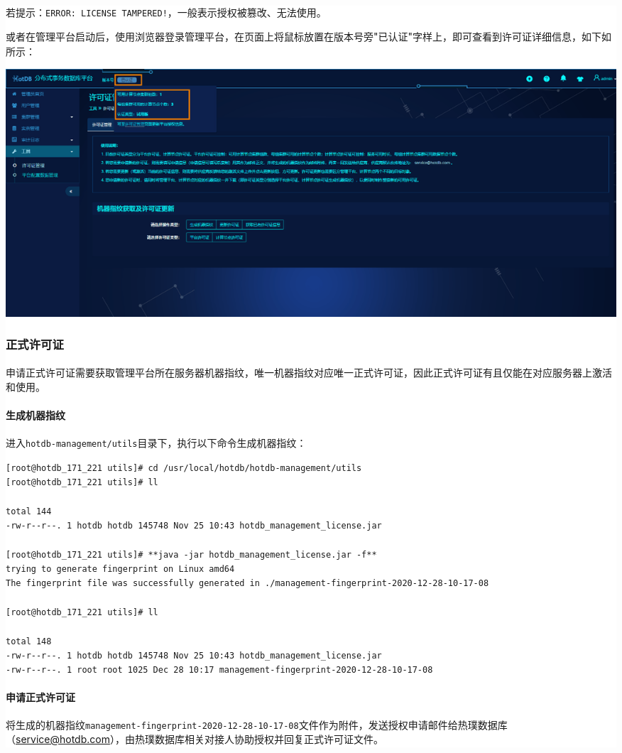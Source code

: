 若提示：`ERROR: LICENSE TAMPERED!`，一般表示授权被篡改、无法使用。

或者在管理平台启动后，使用浏览器登录管理平台，在页面上将鼠标放置在版本号旁"已认证"字样上，即可查看到许可证详细信息，如下如所示：

![](assets/service-license/image3.png)

### 正式许可证

申请正式许可证需要获取管理平台所在服务器机器指纹，唯一机器指纹对应唯一正式许可证，因此正式许可证有且仅能在对应服务器上激活和使用。

#### 生成机器指纹

进入`hotdb-management/utils`目录下，执行以下命令生成机器指纹：

```
[root@hotdb_171_221 utils]# cd /usr/local/hotdb/hotdb-management/utils
[root@hotdb_171_221 utils]# ll

total 144
-rw-r--r--. 1 hotdb hotdb 145748 Nov 25 10:43 hotdb_management_license.jar

[root@hotdb_171_221 utils]# **java -jar hotdb_management_license.jar -f**
trying to generate fingerprint on Linux amd64
The fingerprint file was successfully generated in ./management-fingerprint-2020-12-28-10-17-08

[root@hotdb_171_221 utils]# ll

total 148
-rw-r--r--. 1 hotdb hotdb 145748 Nov 25 10:43 hotdb_management_license.jar
-rw-r--r--. 1 root root 1025 Dec 28 10:17 management-fingerprint-2020-12-28-10-17-08
```

#### 申请正式许可证

将生成的机器指纹`management-fingerprint-2020-12-28-10-17-08`文件作为附件，发送授权申请邮件给热璞数据库（[service@hotdb.com](service@hotdb.com)），由热璞数据库相关对接人协助授权并回复正式许可证文件。
